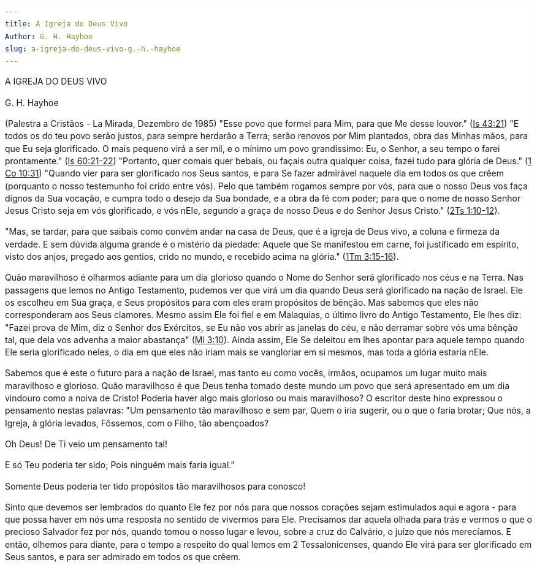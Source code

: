 ```yaml
---
title: A Igreja do Deus Vivo
Author: G. H. Hayhoe
slug: a-igreja-do-deus-vivo-g.-h.-hayhoe
---
```


A IGREJA DO DEUS VIVO

G. H. Hayhoe

(Palestra a Cristãos - La Mirada, Dezembro de 1985) &quot;Esse povo que formei para Mim, para que Me desse louvor.&quot; ([Is 43:21](http://mysword.info/b?r=Isa_43:21)) &quot;E todos os do teu povo serão justos, para sempre herdarão a Terra; serão renovos por Mim plantados, obra das Minhas mãos, para que Eu seja glorificado. O mais pequeno virá a ser mil, e o mínimo um povo grandíssimo: Eu, o Senhor, a seu tempo o farei prontamente.&quot; ([Is 60:21-22](http://mysword.info/b?r=Isa_60:21-22)) &quot;Portanto, quer comais quer bebais, ou façais outra qualquer coisa, fazei tudo para glória de Deus.&quot; ([1 Co 10:31](http://mysword.info/b?r=1Co_10:31)) &quot;Quando vier para ser glorificado nos Seus santos, e para Se fazer admirável naquele dia em todos os que crêem (porquanto o nosso testemunho foi crido entre vós). Pelo que também rogamos sempre por vós, para que o nosso Deus vos faça dignos da Sua vocação, e cumpra todo o desejo da Sua bondade, e a obra da fé com poder; para que o nome de nosso Senhor Jesus Cristo seja em vós glorificado, e vós nEle, segundo a graça de nosso Deus e do Senhor Jesus Cristo.&quot; ([2Ts 1:10-12](http://mysword.info/b?r=2Th_1:10-12)).

&quot;Mas, se tardar, para que saibais como convém andar na casa de Deus, que é a igreja de Deus vivo, a coluna e firmeza da verdade. E sem dúvida alguma grande é o mistério da piedade: Aquele que Se manifestou em carne, foi justificado em espírito, visto dos anjos, pregado aos gentios, crido no mundo, e recebido acima na glória.&quot; ([1Tm 3:15-16](http://mysword.info/b?r=1Ti_3:15-16)).

Quão maravilhoso é olharmos adiante para um dia glorioso quando o Nome do Senhor será glorificado nos céus e na Terra. Nas passagens que lemos no Antigo Testamento, pudemos ver que virá um dia quando Deus será glorificado na nação de Israel. Ele os escolheu em Sua graça, e Seus propósitos para com eles eram propósitos de bênção. Mas sabemos que eles não corresponderam aos Seus clamores. Mesmo assim Ele foi fiel e em Malaquias, o último livro do Antigo Testamento, Ele lhes diz: &quot;Fazei prova de Mim, diz o Senhor dos Exércitos, se Eu não vos abrir as janelas do céu, e não derramar sobre vós uma bênção tal, que dela vos advenha a maior abastança&quot; ([Ml 3:10](http://mysword.info/b?r=Mal_3:10)). Ainda assim, Ele Se deleitou em lhes apontar para aquele tempo quando Ele seria glorificado neles, o dia em que eles não iriam mais se vangloriar em si mesmos, mas toda a glória estaria nEle.

Sabemos que é este o futuro para a nação de Israel, mas tanto eu como vocês, irmãos, ocupamos um lugar muito mais maravilhoso e glorioso. Quão maravilhoso é que Deus tenha tomado deste mundo um povo que será apresentado em um dia vindouro como a noiva de Cristo! Poderia haver algo mais glorioso ou mais maravilhoso? O escritor deste hino expressou o pensamento nestas palavras: &quot;Um pensamento tão maravilhoso e sem par, Quem o iria sugerir, ou o que o faria brotar; Que nós, a Igreja, à glória levados, Fôssemos, com o Filho, tão abençoados?

Oh Deus! De Ti veio um pensamento tal!

E só Teu poderia ter sido; Pois ninguém mais faria igual.&quot;

Somente Deus poderia ter tido propósitos tão maravilhosos para conosco!

Sinto que devemos ser lembrados do quanto Ele fez por nós para que nossos corações sejam estimulados aqui e agora - para que possa haver em nós uma resposta no sentido de vivermos para Ele. Precisamos dar aquela olhada para trás e vermos o que o precioso Salvador fez por nós, quando tomou o nosso lugar e levou, sobre a cruz do Calvário, o juízo que nós merecíamos. E então, olhemos para diante, para o tempo a respeito do qual lemos em 2 Tessalonicenses, quando Ele virá para ser glorificado em Seus santos, e para ser admirado em todos os que crêem.
